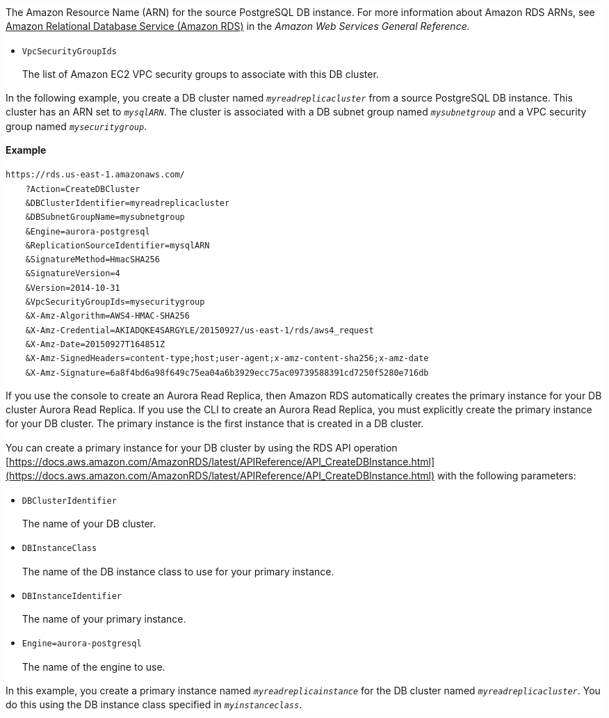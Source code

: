   The Amazon Resource Name \(ARN\) for the source PostgreSQL DB instance\. For more information about Amazon RDS ARNs, see [Amazon Relational Database Service \(Amazon RDS\)](https://docs.aws.amazon.com/general/latest/gr/aws-arns-and-namespaces.html#arn-syntax-rds) in the *Amazon Web Services General Reference\.*
+ `VpcSecurityGroupIds`

  The list of Amazon EC2 VPC security groups to associate with this DB cluster\.

In the following example, you create a DB cluster named *`myreadreplicacluster`* from a source PostgreSQL DB instance\. This cluster has an ARN set to *`mysqlARN`*\. The cluster is associated with a DB subnet group named *`mysubnetgroup`* and a VPC security group named *`mysecuritygroup`*\.

**Example**  

```
https://rds.us-east-1.amazonaws.com/
    ?Action=CreateDBCluster
    &DBClusterIdentifier=myreadreplicacluster
    &DBSubnetGroupName=mysubnetgroup
    &Engine=aurora-postgresql
    &ReplicationSourceIdentifier=mysqlARN
    &SignatureMethod=HmacSHA256
    &SignatureVersion=4
    &Version=2014-10-31
    &VpcSecurityGroupIds=mysecuritygroup
    &X-Amz-Algorithm=AWS4-HMAC-SHA256
    &X-Amz-Credential=AKIADQKE4SARGYLE/20150927/us-east-1/rds/aws4_request
    &X-Amz-Date=20150927T164851Z
    &X-Amz-SignedHeaders=content-type;host;user-agent;x-amz-content-sha256;x-amz-date
    &X-Amz-Signature=6a8f4bd6a98f649c75ea04a6b3929ecc75ac09739588391cd7250f5280e716db
```

If you use the console to create an Aurora Read Replica, then Amazon RDS automatically creates the primary instance for your DB cluster Aurora Read Replica\. If you use the CLI to create an Aurora Read Replica, you must explicitly create the primary instance for your DB cluster\. The primary instance is the first instance that is created in a DB cluster\.

You can create a primary instance for your DB cluster by using the RDS API operation [https://docs.aws.amazon.com/AmazonRDS/latest/APIReference/API_CreateDBInstance.html](https://docs.aws.amazon.com/AmazonRDS/latest/APIReference/API_CreateDBInstance.html) with the following parameters:
+ `DBClusterIdentifier`

  The name of your DB cluster\.
+ `DBInstanceClass`

  The name of the DB instance class to use for your primary instance\.
+ `DBInstanceIdentifier`

  The name of your primary instance\.
+ `Engine=aurora-postgresql`

  The name of the engine to use\.

In this example, you create a primary instance named *`myreadreplicainstance`* for the DB cluster named *`myreadreplicacluster`*\. You do this using the DB instance class specified in *`myinstanceclass`*\.

